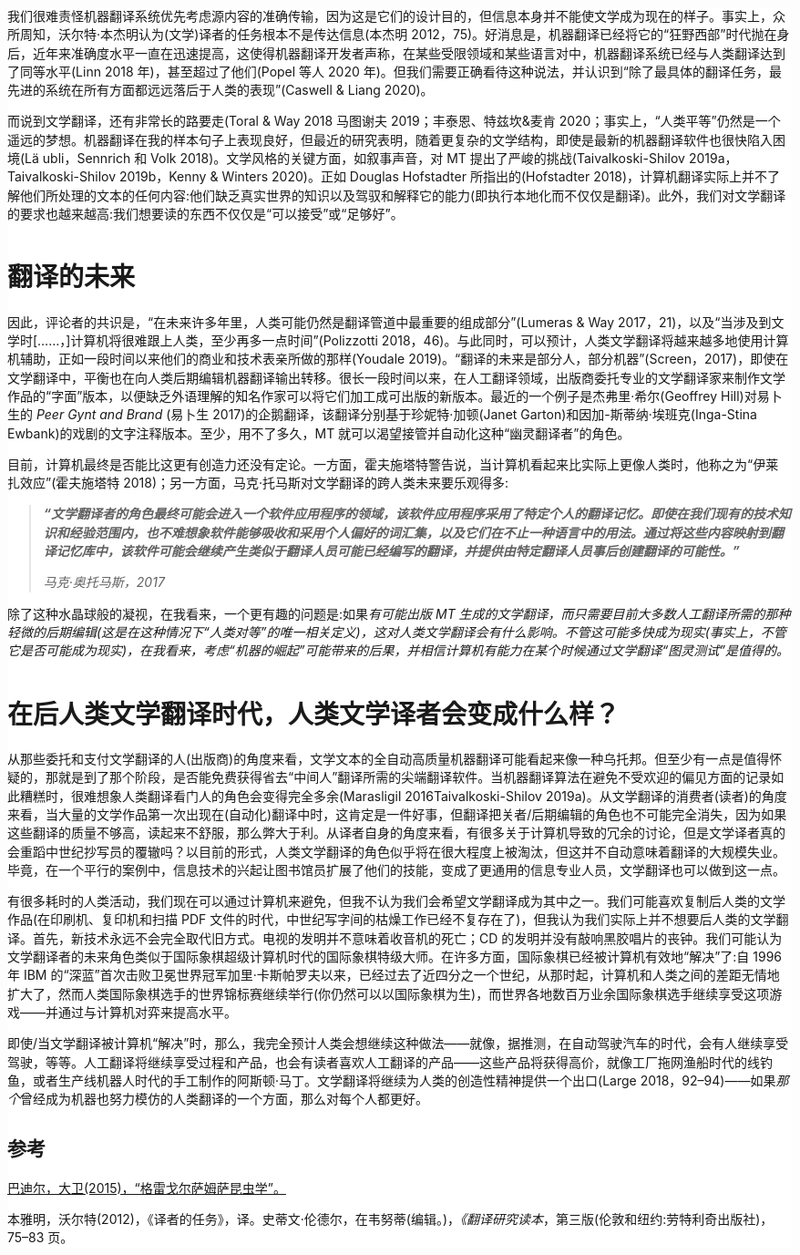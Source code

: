 我们很难责怪机器翻译系统优先考虑源内容的准确传输，因为这是它们的设计目的，但信息本身并不能使文学成为现在的样子。事实上，众所周知，沃尔特·本杰明认为(文学)译者的任务根本不是传达信息(本杰明 2012，75)。好消息是，机器翻译已经将它的“狂野西部”时代抛在身后，近年来准确度水平一直在迅速提高，这使得机器翻译开发者声称，在某些受限领域和某些语言对中，机器翻译系统已经与人类翻译达到了同等水平(Linn 2018 年)，甚至超过了他们(Popel 等人 2020 年)。但我们需要正确看待这种说法，并认识到“除了最具体的翻译任务，最先进的系统在所有方面都远远落后于人类的表现”(Caswell & Liang 2020)。

而说到文学翻译，还有非常长的路要走(Toral & Way 2018 马图谢夫 2019；丰泰恩、特兹坎&麦肯 2020；事实上，“人类平等”仍然是一个遥远的梦想。机器翻译在我的样本句子上表现良好，但最近的研究表明，随着更复杂的文学结构，即使是最新的机器翻译软件也很快陷入困境(Lä ubli，Sennrich 和 Volk 2018)。文学风格的关键方面，如叙事声音，对 MT 提出了严峻的挑战(Taivalkoski-Shilov 2019a，Taivalkoski-Shilov 2019b，Kenny & Winters 2020)。正如 Douglas Hofstadter 所指出的(Hofstadter 2018)，计算机翻译实际上并不了解他们所处理的文本的任何内容:他们缺乏真实世界的知识以及驾驭和解释它的能力(即执行本地化而不仅仅是翻译)。此外，我们对文学翻译的要求也越来越高:我们想要读的东西不仅仅是“可以接受”或“足够好”。

# 翻译的未来

因此，评论者的共识是，“在未来许多年里，人类可能仍然是翻译管道中最重要的组成部分”(Lumeras & Way 2017，21)，以及“当涉及到文学时[……，]计算机将很难跟上人类，至少再多一点时间”(Polizzotti 2018，46)。与此同时，可以预计，人类文学翻译将越来越多地使用计算机辅助，正如一段时间以来他们的商业和技术表亲所做的那样(Youdale 2019)。“翻译的未来是部分人，部分机器”(Screen，2017)，即使在文学翻译中，平衡也在向人类后期编辑机器翻译输出转移。很长一段时间以来，在人工翻译领域，出版商委托专业的文学翻译家来制作文学作品的“字面”版本，以便缺乏外语理解的知名作家可以将它们加工成可出版的新版本。最近的一个例子是杰弗里·希尔(Geoffrey Hill)对易卜生的 *Peer Gynt and Brand* (易卜生 2017)的企鹅翻译，该翻译分别基于珍妮特·加顿(Janet Garton)和因加-斯蒂纳·埃班克(Inga-Stina Ewbank)的戏剧的文字注释版本。至少，用不了多久，MT 就可以渴望接管并自动化这种“幽灵翻译者”的角色。

目前，计算机最终是否能比这更有创造力还没有定论。一方面，霍夫施塔特警告说，当计算机看起来比实际上更像人类时，他称之为“伊莱扎效应”(霍夫施塔特 2018)；另一方面，马克·托马斯对文学翻译的跨人类未来要乐观得多:

> ***“文学翻译者的角色最终可能会进入一个软件应用程序的领域，该软件应用程序采用了特定个人的翻译记忆。即使在我们现有的技术知识和经验范围内，也不难想象软件能够吸收和采用个人偏好的词汇集，以及它们在不止一种语言中的用法。通过将这些内容映射到翻译记忆库中，该软件可能会继续产生类似于翻译人员可能已经编写的翻译，并提供由特定翻译人员事后创建翻译的可能性。”***
> 
> *马克·奥托马斯，2017*

除了这种水晶球般的凝视，在我看来，一个更有趣的问题是:如果*有可能出版 MT 生成的文学翻译，而只需要目前大多数人工翻译所需的那种轻微的后期编辑(这是在这种情况下“人类对等”的唯一相关定义)，这对人类文学翻译会有什么影响。不管这可能多快成为现实(事实上，不管它是否可能成为现实)，在我看来，考虑“机器的崛起”可能带来的后果，并相信计算机有能力在某个时候通过文学翻译“图灵测试”是值得的。*

# 在后人类文学翻译时代，人类文学译者会变成什么样？

从那些委托和支付文学翻译的人(出版商)的角度来看，文学文本的全自动高质量机器翻译可能看起来像一种乌托邦。但至少有一点是值得怀疑的，那就是到了那个阶段，是否能免费获得省去“中间人”翻译所需的尖端翻译软件。当机器翻译算法在避免不受欢迎的偏见方面的记录如此糟糕时，很难想象人类翻译看门人的角色会变得完全多余(Marasligil 2016Taivalkoski-Shilov 2019a)。从文学翻译的消费者(读者)的角度来看，当大量的文学作品第一次出现在(自动化)翻译中时，这肯定是一件好事，但翻译把关者/后期编辑的角色也不可能完全消失，因为如果这些翻译的质量不够高，读起来不舒服，那么弊大于利。从译者自身的角度来看，有很多关于计算机导致的冗余的讨论，但是文学译者真的会重蹈中世纪抄写员的覆辙吗？以目前的形式，人类文学翻译的角色似乎将在很大程度上被淘汰，但这并不自动意味着翻译的大规模失业。毕竟，在一个平行的案例中，信息技术的兴起让图书馆员扩展了他们的技能，变成了更通用的信息专业人员，文学翻译也可以做到这一点。

有很多耗时的人类活动，我们现在可以通过计算机来避免，但我不认为我们会希望文学翻译成为其中之一。我们可能喜欢复制后人类的文学作品(在印刷机、复印机和扫描 PDF 文件的时代，中世纪写字间的枯燥工作已经不复存在了)，但我认为我们实际上并不想要后人类的文学翻译。首先，新技术永远不会完全取代旧方式。电视的发明并不意味着收音机的死亡；CD 的发明并没有敲响黑胶唱片的丧钟。我们可能认为文学翻译者的未来角色类似于国际象棋超级计算机时代的国际象棋特级大师。在许多方面，国际象棋已经被计算机有效地“解决”了:自 1996 年 IBM 的“深蓝”首次击败卫冕世界冠军加里·卡斯帕罗夫以来，已经过去了近四分之一个世纪，从那时起，计算机和人类之间的差距无情地扩大了，然而人类国际象棋选手的世界锦标赛继续举行(你仍然可以以国际象棋为生)，而世界各地数百万业余国际象棋选手继续享受这项游戏——并通过与计算机对弈来提高水平。

即使/当文学翻译被计算机“解决”时，那么，我完全预计人类会想继续这种做法——就像，据推测，在自动驾驶汽车的时代，会有人继续享受驾驶，等等。人工翻译将继续享受过程和产品，也会有读者喜欢人工翻译的产品——这些产品将获得高价，就像工厂拖网渔船时代的线钓鱼，或者生产线机器人时代的手工制作的阿斯顿·马丁。文学翻译将继续为人类的创造性精神提供一个出口(Large 2018，92–94)——如果*那个*曾经成为机器也努力模仿的人类翻译的一个方面，那么对每个人都更好。

## 参考

[巴迪尔，大卫(2015)，“格雷戈尔萨姆萨昆虫学”。](https://www.bbc.co.uk/sounds/play/b05tbh5k)

本雅明，沃尔特(2012)，《译者的任务》，译。史蒂文·伦德尔，在韦努蒂(编辑。)，*《翻译研究读本*，第三版(伦敦和纽约:劳特利奇出版社)，75–83 页。
